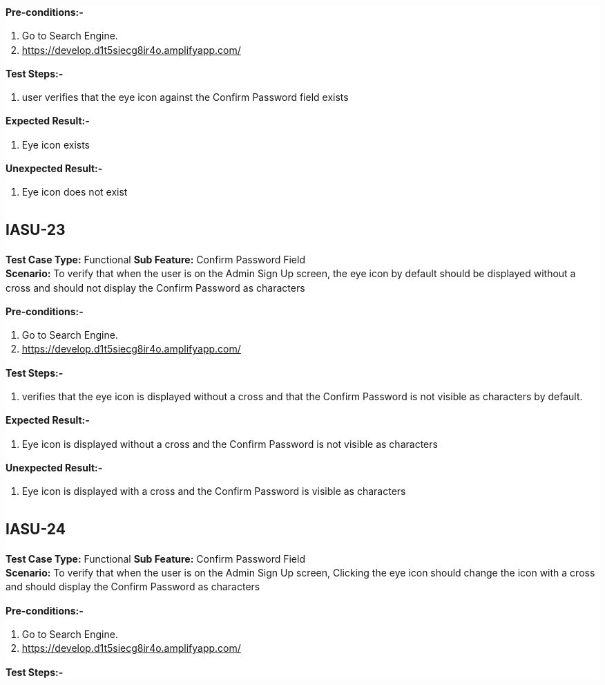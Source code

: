 **Pre-conditions:-**

1. Go to Search Engine. 
2. https://develop.d1t5siecg8ir4o.amplifyapp.com/

**Test Steps:-**

1. user verifies that the eye icon against the Confirm Password field exists    


**Expected Result:-**

1. Eye icon exists      

**Unexpected Result:-**

1.  Eye icon does not exist    
                                                                                                                   
  ##  IASU-23
**Test Case Type:**  Functional 
**Sub Feature:** Confirm Password Field                         
**Scenario:**
 To verify that when the user  is on the Admin Sign Up screen, the eye icon by default should be displayed without a cross and should not display the Confirm Password as characters       

**Pre-conditions:-**

1. Go to Search Engine. 
2. https://develop.d1t5siecg8ir4o.amplifyapp.com/

**Test Steps:-**

1. verifies that the eye icon is displayed without a cross and that the Confirm Password is not visible as characters by default.    


**Expected Result:-**

1. Eye icon is displayed without a cross and the Confirm Password is not visible as characters       

**Unexpected Result:-**

1.  Eye icon is displayed with a cross and the Confirm Password is visible as characters    
                                                                                                                                 
                                                                                                                                 

                                                                                                                                 
  ##  IASU-24
**Test Case Type:**  Functional 
**Sub Feature:** Confirm Password Field                         
**Scenario:**
 To verify that when the user  is on the Admin Sign Up screen, Clicking the eye icon should change the icon with a cross and should display the Confirm Password as characters       

**Pre-conditions:-**

1. Go to Search Engine. 
2. https://develop.d1t5siecg8ir4o.amplifyapp.com/

**Test Steps:-**
